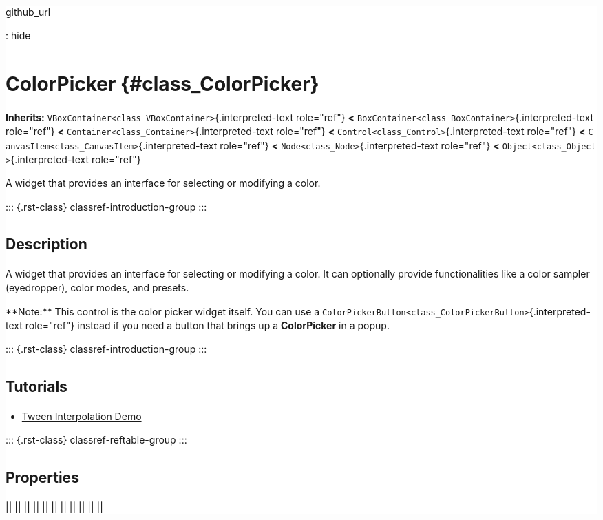 github_url

:   hide

# ColorPicker {#class_ColorPicker}

**Inherits:** `VBoxContainer<class_VBoxContainer>`{.interpreted-text
role="ref"} **\<** `BoxContainer<class_BoxContainer>`{.interpreted-text
role="ref"} **\<** `Container<class_Container>`{.interpreted-text
role="ref"} **\<** `Control<class_Control>`{.interpreted-text
role="ref"} **\<** `CanvasItem<class_CanvasItem>`{.interpreted-text
role="ref"} **\<** `Node<class_Node>`{.interpreted-text role="ref"}
**\<** `Object<class_Object>`{.interpreted-text role="ref"}

A widget that provides an interface for selecting or modifying a color.

::: {.rst-class}
classref-introduction-group
:::

## Description

A widget that provides an interface for selecting or modifying a color.
It can optionally provide functionalities like a color sampler
(eyedropper), color modes, and presets.

\*\*Note:\*\* This control is the color picker widget itself. You can
use a `ColorPickerButton<class_ColorPickerButton>`{.interpreted-text
role="ref"} instead if you need a button that brings up a
**ColorPicker** in a popup.

::: {.rst-class}
classref-introduction-group
:::

## Tutorials

- [Tween Interpolation
  Demo](https://godotengine.org/asset-library/asset/2733)

::: {.rst-class}
classref-reftable-group
:::

## Properties

||
||
||
||
||
||
||
||
||
||
||